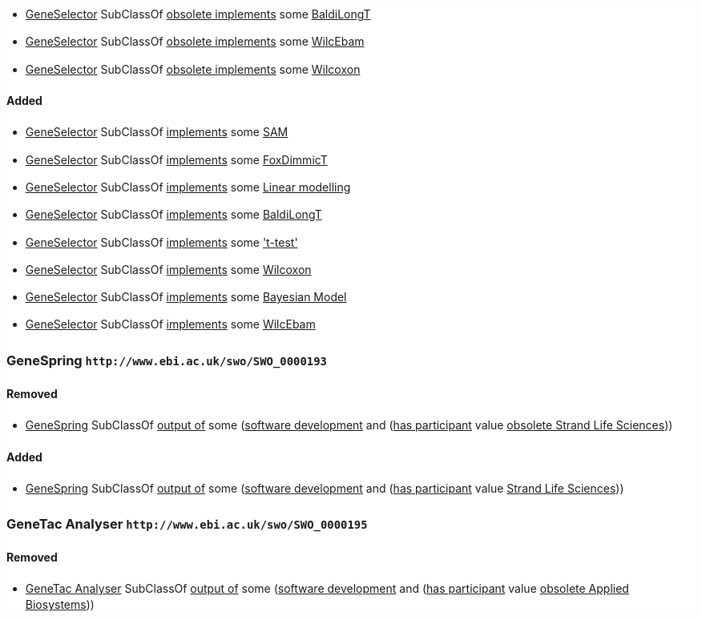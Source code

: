 - [GeneSelector](http://www.ebi.ac.uk/swo/SWO_0000192) SubClassOf [obsolete implements](http://www.ebi.ac.uk/efo/swo/SWO_0000740) some [BaldiLongT](http://www.ebi.ac.uk/swo/SWO_1100039) 

- [GeneSelector](http://www.ebi.ac.uk/swo/SWO_0000192) SubClassOf [obsolete implements](http://www.ebi.ac.uk/efo/swo/SWO_0000740) some [WilcEbam](http://www.ebi.ac.uk/swo/SWO_0000444) 

- [GeneSelector](http://www.ebi.ac.uk/swo/SWO_0000192) SubClassOf [obsolete implements](http://www.ebi.ac.uk/efo/swo/SWO_0000740) some [Wilcoxon](http://www.ebi.ac.uk/swo/SWO_0000445) 

#### Added
- [GeneSelector](http://www.ebi.ac.uk/swo/SWO_0000192) SubClassOf [implements](http://www.ebi.ac.uk/swo/SWO_0000740) some [SAM](http://www.ebi.ac.uk/swo/SWO_0000374) 

- [GeneSelector](http://www.ebi.ac.uk/swo/SWO_0000192) SubClassOf [implements](http://www.ebi.ac.uk/swo/SWO_0000740) some [FoxDimmicT](http://www.ebi.ac.uk/swo/SWO_1100125) 

- [GeneSelector](http://www.ebi.ac.uk/swo/SWO_0000192) SubClassOf [implements](http://www.ebi.ac.uk/swo/SWO_0000740) some [Linear modelling](http://www.ebi.ac.uk/swo/SWO_0000595) 

- [GeneSelector](http://www.ebi.ac.uk/swo/SWO_0000192) SubClassOf [implements](http://www.ebi.ac.uk/swo/SWO_0000740) some [BaldiLongT](http://www.ebi.ac.uk/swo/SWO_1100039) 

- [GeneSelector](http://www.ebi.ac.uk/swo/SWO_0000192) SubClassOf [implements](http://www.ebi.ac.uk/swo/SWO_0000740) some ['t-test'](http://www.ebi.ac.uk/swo/SWO_0000715) 

- [GeneSelector](http://www.ebi.ac.uk/swo/SWO_0000192) SubClassOf [implements](http://www.ebi.ac.uk/swo/SWO_0000740) some [Wilcoxon](http://www.ebi.ac.uk/swo/SWO_0000445) 

- [GeneSelector](http://www.ebi.ac.uk/swo/SWO_0000192) SubClassOf [implements](http://www.ebi.ac.uk/swo/SWO_0000740) some [Bayesian Model](http://www.ebi.ac.uk/swo/SWO_1100041) 

- [GeneSelector](http://www.ebi.ac.uk/swo/SWO_0000192) SubClassOf [implements](http://www.ebi.ac.uk/swo/SWO_0000740) some [WilcEbam](http://www.ebi.ac.uk/swo/SWO_0000444) 


### GeneSpring `http://www.ebi.ac.uk/swo/SWO_0000193`
#### Removed
- [GeneSpring](http://www.ebi.ac.uk/swo/SWO_0000193) SubClassOf [output of](http://purl.obolibrary.org/obo/RO_0002353) some 
([software development](http://www.ebi.ac.uk/swo/organization/SWO_9000056) and ([has participant](http://purl.obolibrary.org/obo/RO_0000057) value [obsolete Strand Life Sciences](http://www.ebi.ac.uk/efo/swo/SWO_0000743))) 

#### Added
- [GeneSpring](http://www.ebi.ac.uk/swo/SWO_0000193) SubClassOf [output of](http://purl.obolibrary.org/obo/RO_0002353) some 
([software development](http://www.ebi.ac.uk/swo/organization/SWO_9000056) and ([has participant](http://purl.obolibrary.org/obo/RO_0000057) value [Strand Life Sciences](http://www.ebi.ac.uk/swo/SWO_0000743))) 


### GeneTac Analyser `http://www.ebi.ac.uk/swo/SWO_0000195`
#### Removed
- [GeneTac Analyser](http://www.ebi.ac.uk/swo/SWO_0000195) SubClassOf [output of](http://purl.obolibrary.org/obo/RO_0002353) some 
([software development](http://www.ebi.ac.uk/swo/organization/SWO_9000056) and ([has participant](http://purl.obolibrary.org/obo/RO_0000057) value [obsolete Applied Biosystems](http://www.ebi.ac.uk/efo/swo/SWO_0000036))) 
